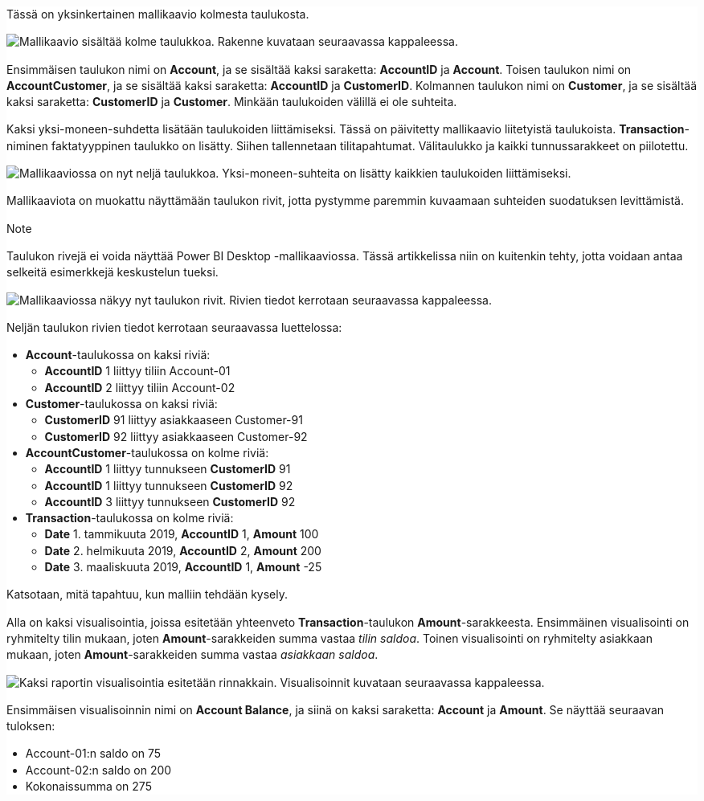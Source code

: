 Tässä on yksinkertainen mallikaavio kolmesta taulukosta.

![Mallikaavio sisältää kolme taulukkoa. Rakenne kuvataan seuraavassa kappaleessa.](media/relationships-many-to-many/bank-account-customer-model-example.png)

Ensimmäisen taulukon nimi on **Account**, ja se sisältää kaksi saraketta: **AccountID** ja **Account**. Toisen taulukon nimi on **AccountCustomer**, ja se sisältää kaksi saraketta: **AccountID** ja **CustomerID**. Kolmannen taulukon nimi on **Customer**, ja se sisältää kaksi saraketta: **CustomerID** ja **Customer**. Minkään taulukoiden välillä ei ole suhteita.

Kaksi yksi-moneen-suhdetta lisätään taulukoiden liittämiseksi. Tässä on päivitetty mallikaavio liitetyistä taulukoista. **Transaction**-niminen faktatyyppinen taulukko on lisätty. Siihen tallennetaan tilitapahtumat. Välitaulukko ja kaikki tunnussarakkeet on piilotettu.

![Mallikaaviossa on nyt neljä taulukkoa. Yksi-moneen-suhteita on lisätty kaikkien taulukoiden liittämiseksi.](media/relationships-many-to-many/bank-account-customer-model-related-tables-1.png)

Mallikaaviota on muokattu näyttämään taulukon rivit, jotta pystymme paremmin kuvaamaan suhteiden suodatuksen levittämistä.

> [!NOTE]
> Taulukon rivejä ei voida näyttää Power BI Desktop -mallikaaviossa. Tässä artikkelissa niin on kuitenkin tehty, jotta voidaan antaa selkeitä esimerkkejä keskustelun tueksi.

![Mallikaaviossa näkyy nyt taulukon rivit. Rivien tiedot kerrotaan seuraavassa kappaleessa.](media/relationships-many-to-many/bank-account-customer-model-related-tables-2.png)

Neljän taulukon rivien tiedot kerrotaan seuraavassa luettelossa:

- **Account**-taulukossa on kaksi riviä:
  - **AccountID** 1 liittyy tiliin Account-01
  - **AccountID** 2 liittyy tiliin Account-02
- **Customer**-taulukossa on kaksi riviä:
  - **CustomerID** 91 liittyy asiakkaaseen Customer-91
  - **CustomerID** 92 liittyy asiakkaaseen Customer-92
- **AccountCustomer**-taulukossa on kolme riviä:
  - **AccountID** 1 liittyy tunnukseen **CustomerID** 91
  - **AccountID** 1 liittyy tunnukseen **CustomerID** 92
  - **AccountID** 3 liittyy tunnukseen **CustomerID** 92
- **Transaction**-taulukossa on kolme riviä:
  - **Date** 1. tammikuuta 2019, **AccountID** 1, **Amount** 100
  - **Date** 2. helmikuuta 2019, **AccountID** 2, **Amount** 200
  - **Date** 3. maaliskuuta 2019, **AccountID** 1, **Amount** -25

Katsotaan, mitä tapahtuu, kun malliin tehdään kysely.

Alla on kaksi visualisointia, joissa esitetään yhteenveto **Transaction**-taulukon **Amount**-sarakkeesta. Ensimmäinen visualisointi on ryhmitelty tilin mukaan, joten **Amount**-sarakkeiden summa vastaa _tilin saldoa_. Toinen visualisointi on ryhmitelty asiakkaan mukaan, joten **Amount**-sarakkeiden summa vastaa _asiakkaan saldoa_.

![Kaksi raportin visualisointia esitetään rinnakkain. Visualisoinnit kuvataan seuraavassa kappaleessa.](media/relationships-many-to-many/bank-account-customer-model-queried-1.png)

Ensimmäisen visualisoinnin nimi on **Account Balance**, ja siinä on kaksi saraketta: **Account** ja **Amount**. Se näyttää seuraavan tuloksen:

- Account-01:n saldo on 75
- Account-02:n saldo on 200
- Kokonaissumma on 275
